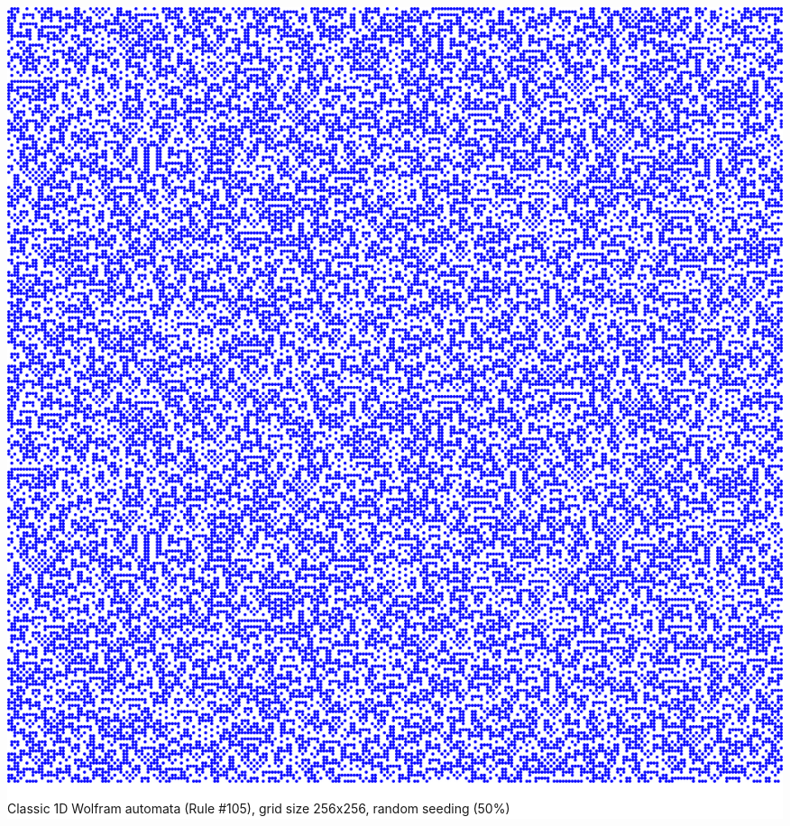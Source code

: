 ![image](../assets/55/7d/01lEe6OOd9lzvpKXS.png)

Classic 1D Wolfram automata (Rule #105), grid size 256x256, random seeding (50%)
